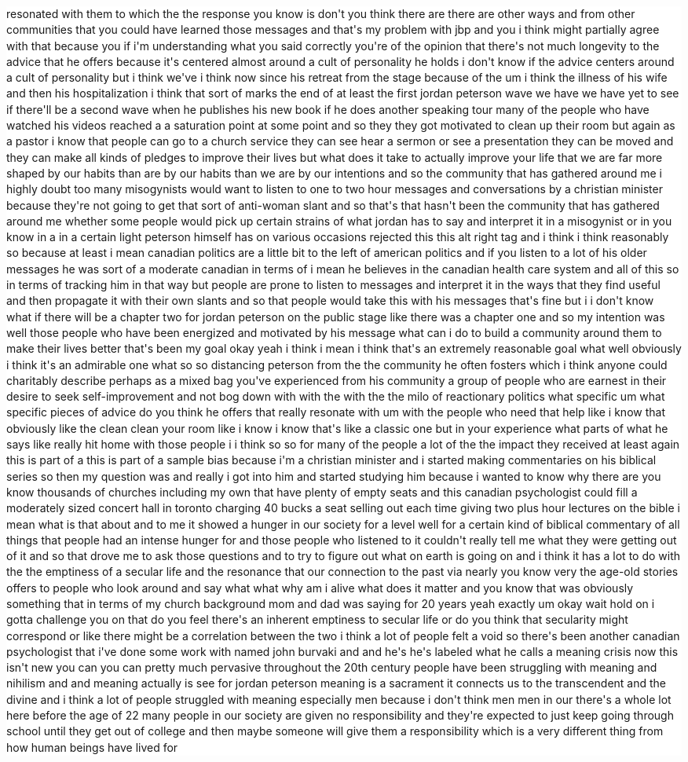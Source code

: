 resonated with them to which the the response you know is don't you think there are there are other ways and from other communities that you could have learned those messages and that's my problem with jbp and you i think might partially agree with that because you if i'm understanding what you said correctly you're of the opinion that there's not much longevity to the advice that he offers because it's centered almost around a cult of personality he holds i don't know if the advice centers around a cult of personality but i think we've i think now since his retreat from the stage because of the um i think the illness of his wife and then his hospitalization i think that sort of marks the end of at least the first jordan peterson wave we have we have yet to see if there'll be a second wave when he publishes his new book if he does another speaking tour many of the people who have watched his videos reached a a saturation point at some point and so they they got motivated to clean up their room but again as a pastor i know that people can go to a church service they can see hear a sermon or see a presentation they can be moved and they can make all kinds of pledges to improve their lives but what does it take to actually improve your life that we are far more shaped by our habits than are by our habits than we are by our intentions and so the community that has gathered around me i highly doubt too many misogynists would want to listen to one to two hour messages and conversations by a christian minister because they're not going to get that sort of anti-woman slant and so that's that hasn't been the community that has gathered around me whether some people would pick up certain strains of what jordan has to say and interpret it in a misogynist or in you know in a in a certain light peterson himself has on various occasions rejected this this alt right tag and i think i think reasonably so because at least i mean canadian politics are a little bit to the left of american politics and if you listen to a lot of his older messages he was sort of a moderate canadian in terms of i mean he believes in the canadian health care system and all of this so in terms of tracking him in that way but people are prone to listen to messages and interpret it in the ways that they find useful and then propagate it with their own slants and so that people would take this with his messages that's fine but i i don't know what if there will be a chapter two for jordan peterson on the public stage like there was a chapter one and so my intention was well those people who have been energized and motivated by his message what can i do to build a community around them to make their lives better that's been my goal okay yeah i think i mean i think that's an extremely reasonable goal what well obviously i think it's an admirable one what so so distancing peterson from the the community he often fosters which i think anyone could charitably describe perhaps as a mixed bag you've experienced from his community a group of people who are earnest in their desire to seek self-improvement and not bog down with with the with the the milo of reactionary politics what specific um what specific pieces of advice do you think he offers that really resonate with um with the people who need that help like i know that obviously like the clean clean your room like i know i know that's like a classic one but in your experience what parts of what he says like really hit home with those people i i think so so for many of the people a lot of the the impact they received at least again this is part of a this is part of a sample bias because i'm a christian minister and i started making commentaries on his biblical series so then my question was and really i got into him and started studying him because i wanted to know why there are you know thousands of churches including my own that have plenty of empty seats and this canadian psychologist could fill a moderately sized concert hall in toronto charging 40 bucks a seat selling out each time giving two plus hour lectures on the bible i mean what is that about and to me it showed a hunger in our society for a level well for a certain kind of biblical commentary of all things that people had an intense hunger for and those people who listened to it couldn't really tell me what they were getting out of it and so that drove me to ask those questions and to try to figure out what on earth is going on and i think it has a lot to do with the the emptiness of a secular life and the resonance that our connection to the past via nearly you know very the age-old stories offers to people who look around and say what what why am i alive what does it matter and you know that was obviously something that in terms of my church background mom and dad was saying for 20 years yeah exactly um okay wait hold on i gotta challenge you on that do you feel there's an inherent emptiness to secular life or do you think that secularity might correspond or like there might be a correlation between the two i think a lot of people felt a void so there's been another canadian psychologist that i've done some work with named john burvaki and and he's he's labeled what he calls a meaning crisis now this isn't new you can you can pretty much pervasive throughout the 20th century people have been struggling with meaning and nihilism and and meaning actually is see for jordan peterson meaning is a sacrament it connects us to the transcendent and the divine and i think a lot of people struggled with meaning especially men because i don't think men men in our there's a whole lot here before the age of 22 many people in our society are given no responsibility and they're expected to just keep going through school until they get out of college and then maybe someone will give them a responsibility which is a very different thing from how human beings have lived for